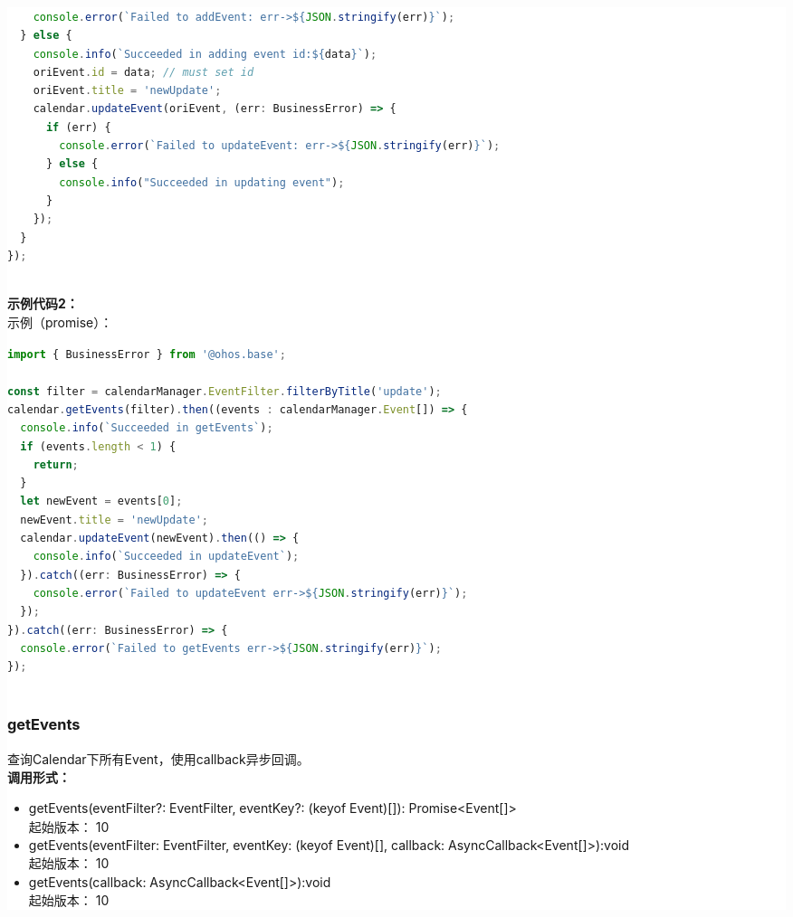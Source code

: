 ```ts    
    console.error(`Failed to addEvent: err->${JSON.stringify(err)}`);  
  } else {  
    console.info(`Succeeded in adding event id:${data}`);  
    oriEvent.id = data; // must set id  
    oriEvent.title = 'newUpdate';  
    calendar.updateEvent(oriEvent, (err: BusinessError) => {  
      if (err) {  
        console.error(`Failed to updateEvent: err->${JSON.stringify(err)}`);  
      } else {  
        console.info("Succeeded in updating event");  
      }  
    });  
  }  
});  
    
```    
  
    
 **示例代码2：**   
示例（promise）：  
  
```ts    
import { BusinessError } from '@ohos.base';  
  
const filter = calendarManager.EventFilter.filterByTitle('update');  
calendar.getEvents(filter).then((events : calendarManager.Event[]) => {  
  console.info(`Succeeded in getEvents`);  
  if (events.length < 1) {  
    return;  
  }  
  let newEvent = events[0];  
  newEvent.title = 'newUpdate';  
  calendar.updateEvent(newEvent).then(() => {  
    console.info(`Succeeded in updateEvent`);  
  }).catch((err: BusinessError) => {  
    console.error(`Failed to updateEvent err->${JSON.stringify(err)}`);  
  });  
}).catch((err: BusinessError) => {  
  console.error(`Failed to getEvents err->${JSON.stringify(err)}`);  
});  
    
```    
  
    
### getEvents    
查询Calendar下所有Event，使用callback异步回调。  
 **调用形式：**     
    
- getEvents(eventFilter?: EventFilter, eventKey?: (keyof Event)[]): Promise\<Event[]>    
起始版本： 10    
- getEvents(eventFilter: EventFilter, eventKey: (keyof Event)[], callback: AsyncCallback\<Event[]>):void    
起始版本： 10    
- getEvents(callback: AsyncCallback\<Event[]>):void    
起始版本： 10  
  